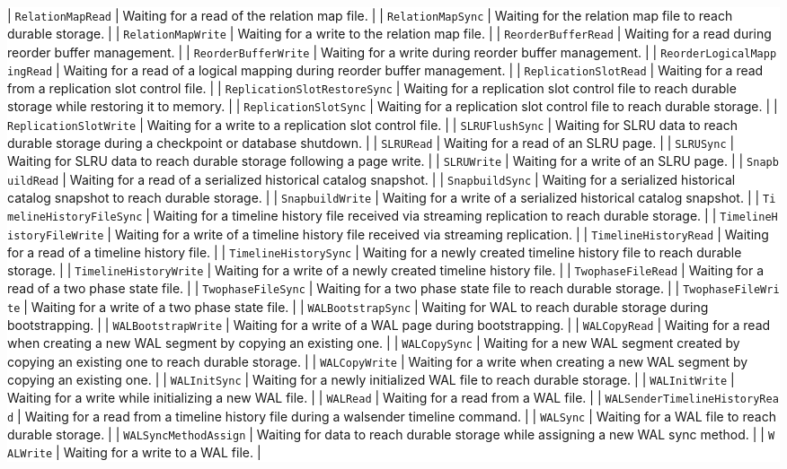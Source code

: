 | `RelationMapRead` | Waiting for a read of the relation map file. |
| `RelationMapSync` | Waiting for the relation map file to reach durable storage. |
| `RelationMapWrite` | Waiting for a write to the relation map file. |
| `ReorderBufferRead` | Waiting for a read during reorder buffer management. |
| `ReorderBufferWrite` | Waiting for a write during reorder buffer management. |
| `ReorderLogicalMappingRead` | Waiting for a read of a logical mapping during reorder buffer management. |
| `ReplicationSlotRead` | Waiting for a read from a replication slot control file. |
| `ReplicationSlotRestoreSync` | Waiting for a replication slot control file to reach durable storage while restoring it to memory. |
| `ReplicationSlotSync` | Waiting for a replication slot control file to reach durable storage. |
| `ReplicationSlotWrite` | Waiting for a write to a replication slot control file. |
| `SLRUFlushSync` | Waiting for SLRU data to reach durable storage during a checkpoint or database shutdown. |
| `SLRURead` | Waiting for a read of an SLRU page. |
| `SLRUSync` | Waiting for SLRU data to reach durable storage following a page write. |
| `SLRUWrite` | Waiting for a write of an SLRU page. |
| `SnapbuildRead` | Waiting for a read of a serialized historical catalog snapshot. |
| `SnapbuildSync` | Waiting for a serialized historical catalog snapshot to reach durable storage. |
| `SnapbuildWrite` | Waiting for a write of a serialized historical catalog snapshot. |
| `TimelineHistoryFileSync` | Waiting for a timeline history file received via streaming replication to reach durable storage. |
| `TimelineHistoryFileWrite` | Waiting for a write of a timeline history file received via streaming replication. |
| `TimelineHistoryRead` | Waiting for a read of a timeline history file. |
| `TimelineHistorySync` | Waiting for a newly created timeline history file to reach durable storage. |
| `TimelineHistoryWrite` | Waiting for a write of a newly created timeline history file. |
| `TwophaseFileRead` | Waiting for a read of a two phase state file. |
| `TwophaseFileSync` | Waiting for a two phase state file to reach durable storage. |
| `TwophaseFileWrite` | Waiting for a write of a two phase state file. |
| `WALBootstrapSync` | Waiting for WAL to reach durable storage during bootstrapping. |
| `WALBootstrapWrite` | Waiting for a write of a WAL page during bootstrapping. |
| `WALCopyRead` | Waiting for a read when creating a new WAL segment by copying an existing one. |
| `WALCopySync` | Waiting for a new WAL segment created by copying an existing one to reach durable storage. |
| `WALCopyWrite` | Waiting for a write when creating a new WAL segment by copying an existing one. |
| `WALInitSync` | Waiting for a newly initialized WAL file to reach durable storage. |
| `WALInitWrite` | Waiting for a write while initializing a new WAL file. |
| `WALRead` | Waiting for a read from a WAL file. |
| `WALSenderTimelineHistoryRead` | Waiting for a read from a timeline history file during a walsender timeline command. |
| `WALSync` | Waiting for a WAL file to reach durable storage. |
| `WALSyncMethodAssign` | Waiting for data to reach durable storage while assigning a new WAL sync method. |
| `WALWrite` | Waiting for a write to a WAL file. |

